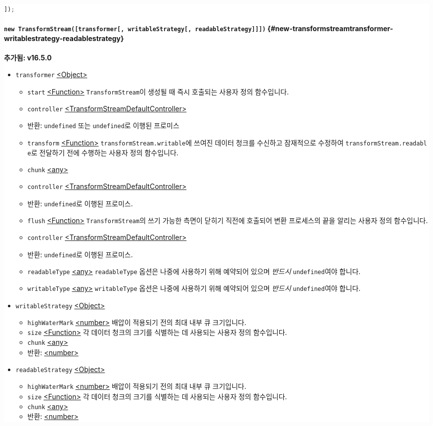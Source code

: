 ```js [ESM]
]);
```
#### `new TransformStream([transformer[, writableStrategy[, readableStrategy]]])` {#new-transformstreamtransformer-writablestrategy-readablestrategy}

**추가됨: v16.5.0**

- `transformer` [\<Object\>](https://developer.mozilla.org/en-US/docs/Web/JavaScript/Reference/Global_Objects/Object)
    - `start` [\<Function\>](https://developer.mozilla.org/en-US/docs/Web/JavaScript/Reference/Global_Objects/Function) `TransformStream`이 생성될 때 즉시 호출되는 사용자 정의 함수입니다.
    - `controller` [\<TransformStreamDefaultController\>](/ko/nodejs/api/webstreams#class-transformstreamdefaultcontroller)
    - 반환: `undefined` 또는 `undefined`로 이행된 프로미스
  
 
    - `transform` [\<Function\>](https://developer.mozilla.org/en-US/docs/Web/JavaScript/Reference/Global_Objects/Function) `transformStream.writable`에 쓰여진 데이터 청크를 수신하고 잠재적으로 수정하여 `transformStream.readable`로 전달하기 전에 수행하는 사용자 정의 함수입니다.
    - `chunk` [\<any\>](https://developer.mozilla.org/en-US/docs/Web/JavaScript/Data_structures#Data_types)
    - `controller` [\<TransformStreamDefaultController\>](/ko/nodejs/api/webstreams#class-transformstreamdefaultcontroller)
    - 반환: `undefined`로 이행된 프로미스.
  
 
    - `flush` [\<Function\>](https://developer.mozilla.org/en-US/docs/Web/JavaScript/Reference/Global_Objects/Function) `TransformStream`의 쓰기 가능한 측면이 닫히기 직전에 호출되어 변환 프로세스의 끝을 알리는 사용자 정의 함수입니다.
    - `controller` [\<TransformStreamDefaultController\>](/ko/nodejs/api/webstreams#class-transformstreamdefaultcontroller)
    - 반환: `undefined`로 이행된 프로미스.
  
 
    - `readableType` [\<any\>](https://developer.mozilla.org/en-US/docs/Web/JavaScript/Data_structures#Data_types) `readableType` 옵션은 나중에 사용하기 위해 예약되어 있으며 *반드시* `undefined`여야 합니다.
    - `writableType` [\<any\>](https://developer.mozilla.org/en-US/docs/Web/JavaScript/Data_structures#Data_types) `writableType` 옵션은 나중에 사용하기 위해 예약되어 있으며 *반드시* `undefined`여야 합니다.
  
 
- `writableStrategy` [\<Object\>](https://developer.mozilla.org/en-US/docs/Web/JavaScript/Reference/Global_Objects/Object)
    - `highWaterMark` [\<number\>](https://developer.mozilla.org/en-US/docs/Web/JavaScript/Data_structures#Number_type) 배압이 적용되기 전의 최대 내부 큐 크기입니다.
    - `size` [\<Function\>](https://developer.mozilla.org/en-US/docs/Web/JavaScript/Reference/Global_Objects/Function) 각 데이터 청크의 크기를 식별하는 데 사용되는 사용자 정의 함수입니다.
    - `chunk` [\<any\>](https://developer.mozilla.org/en-US/docs/Web/JavaScript/Data_structures#Data_types)
    - 반환: [\<number\>](https://developer.mozilla.org/en-US/docs/Web/JavaScript/Data_structures#Number_type)
  
 
  
 
- `readableStrategy` [\<Object\>](https://developer.mozilla.org/en-US/docs/Web/JavaScript/Reference/Global_Objects/Object)
    - `highWaterMark` [\<number\>](https://developer.mozilla.org/en-US/docs/Web/JavaScript/Data_structures#Number_type) 배압이 적용되기 전의 최대 내부 큐 크기입니다.
    - `size` [\<Function\>](https://developer.mozilla.org/en-US/docs/Web/JavaScript/Reference/Global_Objects/Function) 각 데이터 청크의 크기를 식별하는 데 사용되는 사용자 정의 함수입니다.
    - `chunk` [\<any\>](https://developer.mozilla.org/en-US/docs/Web/JavaScript/Data_structures#Data_types)
    - 반환: [\<number\>](https://developer.mozilla.org/en-US/docs/Web/JavaScript/Data_structures#Number_type)
  